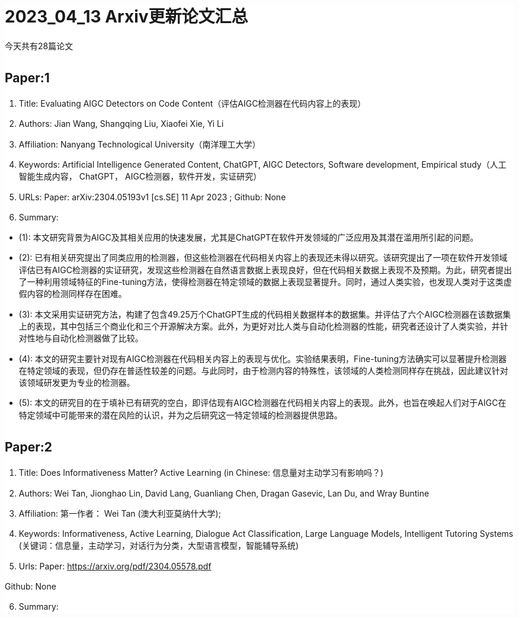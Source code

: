 # 2023_04_13 Arxiv更新论文汇总
今天共有28篇论文


 ## Paper:1




1. Title: Evaluating AIGC Detectors on Code Content（评估AIGC检测器在代码内容上的表现）

2. Authors: Jian Wang, Shangqing Liu, Xiaofei Xie, Yi Li

3. Affiliation: Nanyang Technological University（南洋理工大学）

4. Keywords: Artificial Intelligence Generated Content, ChatGPT, AIGC Detectors, Software development, Empirical study（人工智能生成内容， ChatGPT， AIGC检测器，软件开发，实证研究）

5. URLs: Paper: arXiv:2304.05193v1 [cs.SE] 11 Apr 2023 ; Github: None

6. Summary: 

- (1): 本文研究背景为AIGC及其相关应用的快速发展，尤其是ChatGPT在软件开发领域的广泛应用及其潜在滥用所引起的问题。

- (2): 已有相关研究提出了同类应用的检测器，但这些检测器在代码相关内容上的表现还未得以研究。该研究提出了一项在软件开发领域评估已有AIGC检测器的实证研究，发现这些检测器在自然语言数据上表现良好，但在代码相关数据上表现不及预期。为此，研究者提出了一种利用领域特征的Fine-tuning方法，使得检测器在特定领域的数据上表现显著提升。同时，通过人类实验，也发现人类对于这类虚假内容的检测同样存在困难。

- (3): 本文采用实证研究方法，构建了包含49.25万个ChatGPT生成的代码相关数据样本的数据集。并评估了六个AIGC检测器在该数据集上的表现，其中包括三个商业化和三个开源解决方案。此外，为更好对比人类与自动化检测器的性能，研究者还设计了人类实验，并针对性地与自动化检测器做了比较。 

- (4): 本文的研究主要针对现有AIGC检测器在代码相关内容上的表现与优化。实验结果表明，Fine-tuning方法确实可以显著提升检测器在特定领域的表现，但仍存在普适性较差的问题。与此同时，由于检测内容的特殊性，该领域的人类检测同样存在挑战，因此建议针对该领域研发更为专业的检测器。

- (5): 本文的研究目的在于填补已有研究的空白，即评估现有AIGC检测器在代码相关内容上的表现。此外，也旨在唤起人们对于AIGC在特定领域中可能带来的潜在风险的认识，并为之后研究这一特定领域的检测器提供思路。




 ## Paper:2




1. Title: Does Informativeness Matter? Active Learning (in Chinese: 信息量对主动学习有影响吗？)
 
2. Authors: Wei Tan, Jionghao Lin, David Lang, Guanliang Chen, Dragan Gasevic, Lan Du, and Wray Buntine
 
3. Affiliation:  第一作者： Wei Tan (澳大利亚莫纳什大学); 
 
4. Keywords: Informativeness, Active Learning, Dialogue Act Classification, Large Language Models, Intelligent Tutoring Systems (关键词：信息量，主动学习，对话行为分类，大型语言模型，智能辅导系统)
 
5. Urls: Paper: https://arxiv.org/pdf/2304.05578.pdf 
 
Github: None
 
6. Summary: 
